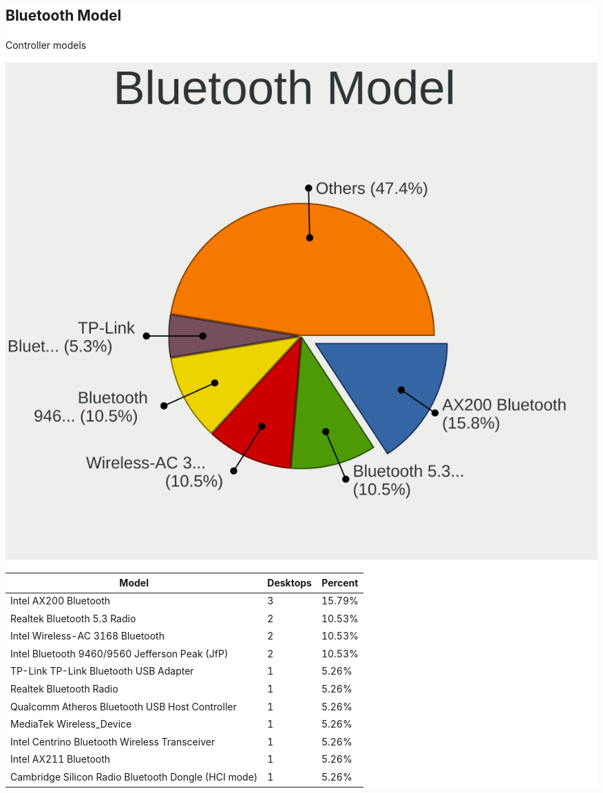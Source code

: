 Bluetooth Model
---------------

Controller models

![Bluetooth Model](./images/pie_chart/bt_model.svg)


| Model                                               | Desktops | Percent |
|-----------------------------------------------------|----------|---------|
| Intel AX200 Bluetooth                               | 3        | 15.79%  |
| Realtek Bluetooth 5.3 Radio                         | 2        | 10.53%  |
| Intel Wireless-AC 3168 Bluetooth                    | 2        | 10.53%  |
| Intel Bluetooth 9460/9560 Jefferson Peak (JfP)      | 2        | 10.53%  |
| TP-Link TP-Link Bluetooth USB Adapter               | 1        | 5.26%   |
| Realtek Bluetooth Radio                             | 1        | 5.26%   |
| Qualcomm Atheros Bluetooth USB Host Controller      | 1        | 5.26%   |
| MediaTek Wireless_Device                            | 1        | 5.26%   |
| Intel Centrino Bluetooth Wireless Transceiver       | 1        | 5.26%   |
| Intel AX211 Bluetooth                               | 1        | 5.26%   |
| Cambridge Silicon Radio Bluetooth Dongle (HCI mode) | 1        | 5.26%   |